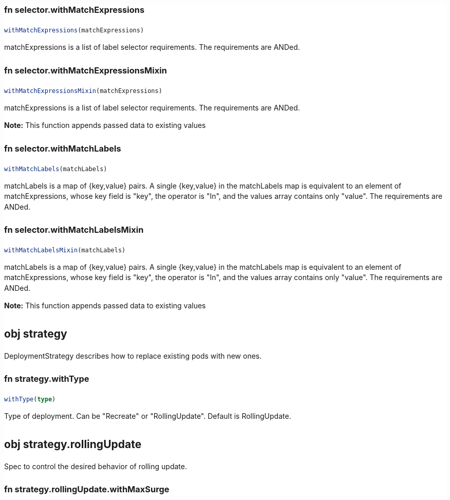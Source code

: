 ### fn selector.withMatchExpressions

```ts
withMatchExpressions(matchExpressions)
```

matchExpressions is a list of label selector requirements. The requirements are ANDed.

### fn selector.withMatchExpressionsMixin

```ts
withMatchExpressionsMixin(matchExpressions)
```

matchExpressions is a list of label selector requirements. The requirements are ANDed.

**Note:** This function appends passed data to existing values

### fn selector.withMatchLabels

```ts
withMatchLabels(matchLabels)
```

matchLabels is a map of {key,value} pairs. A single {key,value} in the matchLabels map is equivalent to an element of matchExpressions, whose key field is "key", the operator is "In", and the values array contains only "value". The requirements are ANDed.

### fn selector.withMatchLabelsMixin

```ts
withMatchLabelsMixin(matchLabels)
```

matchLabels is a map of {key,value} pairs. A single {key,value} in the matchLabels map is equivalent to an element of matchExpressions, whose key field is "key", the operator is "In", and the values array contains only "value". The requirements are ANDed.

**Note:** This function appends passed data to existing values

## obj strategy

DeploymentStrategy describes how to replace existing pods with new ones.

### fn strategy.withType

```ts
withType(type)
```

Type of deployment. Can be "Recreate" or "RollingUpdate". Default is RollingUpdate.

## obj strategy.rollingUpdate

Spec to control the desired behavior of rolling update.

### fn strategy.rollingUpdate.withMaxSurge
